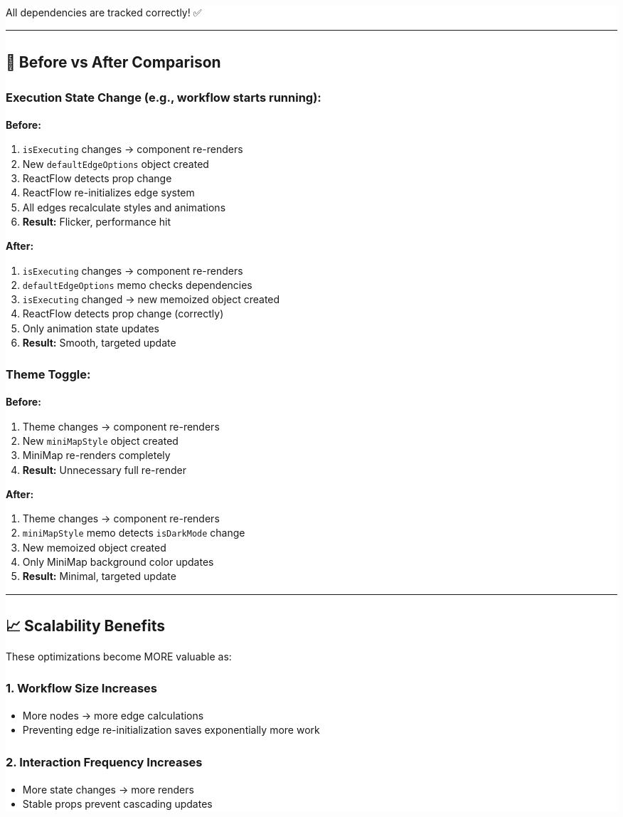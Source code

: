 All dependencies are tracked correctly! ✅

---

## 🔄 Before vs After Comparison

### Execution State Change (e.g., workflow starts running):

**Before:**
1. `isExecuting` changes → component re-renders
2. New `defaultEdgeOptions` object created
3. ReactFlow detects prop change
4. ReactFlow re-initializes edge system
5. All edges recalculate styles and animations
6. **Result:** Flicker, performance hit

**After:**
1. `isExecuting` changes → component re-renders
2. `defaultEdgeOptions` memo checks dependencies
3. `isExecuting` changed → new memoized object created
4. ReactFlow detects prop change (correctly)
5. Only animation state updates
6. **Result:** Smooth, targeted update

### Theme Toggle:

**Before:**
1. Theme changes → component re-renders
2. New `miniMapStyle` object created
3. MiniMap re-renders completely
4. **Result:** Unnecessary full re-render

**After:**
1. Theme changes → component re-renders
2. `miniMapStyle` memo detects `isDarkMode` change
3. New memoized object created
4. Only MiniMap background color updates
5. **Result:** Minimal, targeted update

---

## 📈 Scalability Benefits

These optimizations become MORE valuable as:

### 1. **Workflow Size Increases**
- More nodes → more edge calculations
- Preventing edge re-initialization saves exponentially more work

### 2. **Interaction Frequency Increases**
- More state changes → more renders
- Stable props prevent cascading updates
